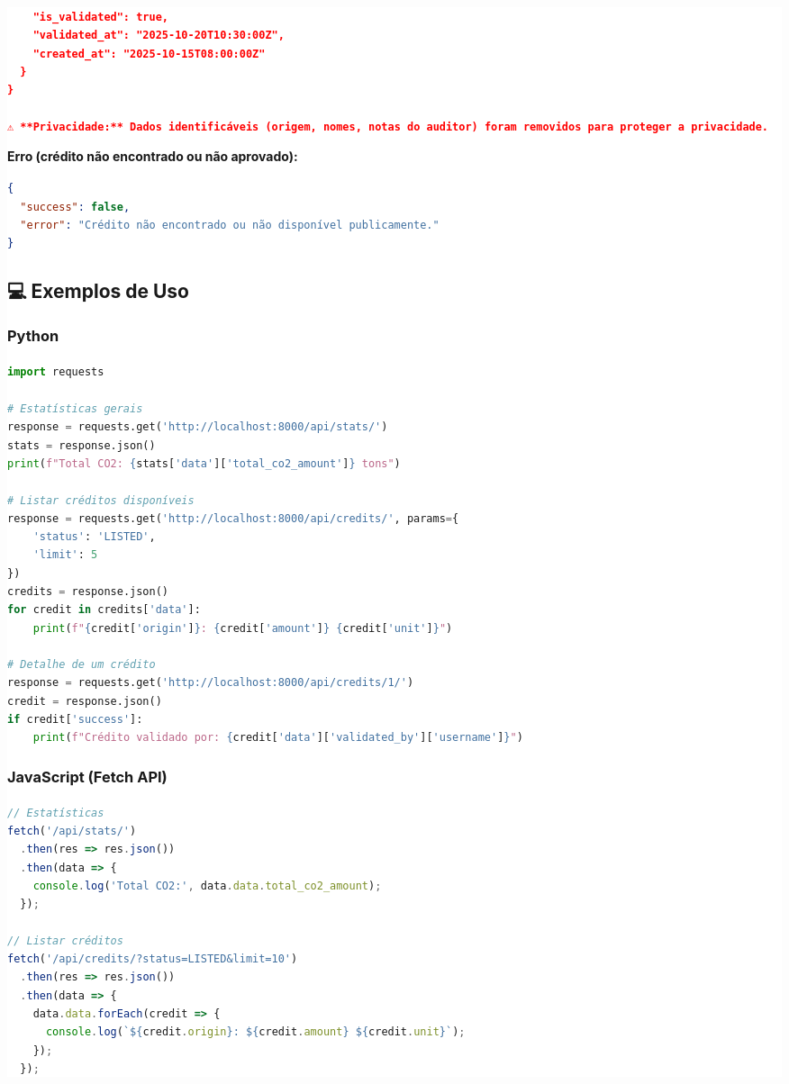```json
    "is_validated": true,
    "validated_at": "2025-10-20T10:30:00Z",
    "created_at": "2025-10-15T08:00:00Z"
  }
}

⚠️ **Privacidade:** Dados identificáveis (origem, nomes, notas do auditor) foram removidos para proteger a privacidade.
```

**Erro (crédito não encontrado ou não aprovado):**
```json
{
  "success": false,
  "error": "Crédito não encontrado ou não disponível publicamente."
}
```

## 💻 Exemplos de Uso

### Python

```python
import requests

# Estatísticas gerais
response = requests.get('http://localhost:8000/api/stats/')
stats = response.json()
print(f"Total CO2: {stats['data']['total_co2_amount']} tons")

# Listar créditos disponíveis
response = requests.get('http://localhost:8000/api/credits/', params={
    'status': 'LISTED',
    'limit': 5
})
credits = response.json()
for credit in credits['data']:
    print(f"{credit['origin']}: {credit['amount']} {credit['unit']}")

# Detalhe de um crédito
response = requests.get('http://localhost:8000/api/credits/1/')
credit = response.json()
if credit['success']:
    print(f"Crédito validado por: {credit['data']['validated_by']['username']}")
```

### JavaScript (Fetch API)

```javascript
// Estatísticas
fetch('/api/stats/')
  .then(res => res.json())
  .then(data => {
    console.log('Total CO2:', data.data.total_co2_amount);
  });

// Listar créditos
fetch('/api/credits/?status=LISTED&limit=10')
  .then(res => res.json())
  .then(data => {
    data.data.forEach(credit => {
      console.log(`${credit.origin}: ${credit.amount} ${credit.unit}`);
    });
  });
```